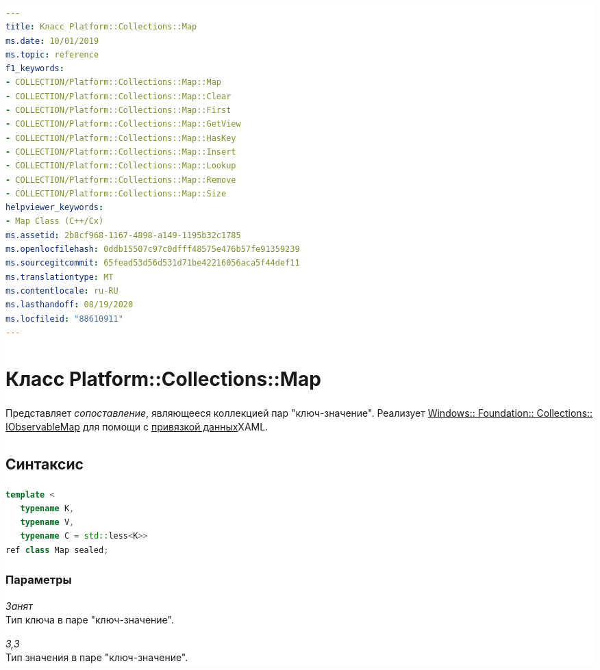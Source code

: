 ```yaml
---
title: Класс Platform::Collections::Map
ms.date: 10/01/2019
ms.topic: reference
f1_keywords:
- COLLECTION/Platform::Collections::Map::Map
- COLLECTION/Platform::Collections::Map::Clear
- COLLECTION/Platform::Collections::Map::First
- COLLECTION/Platform::Collections::Map::GetView
- COLLECTION/Platform::Collections::Map::HasKey
- COLLECTION/Platform::Collections::Map::Insert
- COLLECTION/Platform::Collections::Map::Lookup
- COLLECTION/Platform::Collections::Map::Remove
- COLLECTION/Platform::Collections::Map::Size
helpviewer_keywords:
- Map Class (C++/Cx)
ms.assetid: 2b8cf968-1167-4898-a149-1195b32c1785
ms.openlocfilehash: 0ddb15507c97c0dfff48575e476b57fe91359239
ms.sourcegitcommit: 65fead53d56d531d71be42216056aca5f44def11
ms.translationtype: MT
ms.contentlocale: ru-RU
ms.lasthandoff: 08/19/2020
ms.locfileid: "88610911"
---
```

# <a name="platformcollectionsmap-class"></a>Класс Platform::Collections::Map

Представляет *сопоставление*, являющееся коллекцией пар "ключ-значение". Реализует [Windows:: Foundation:: Collections:: IObservableMap](/uwp/api/windows.foundation.collections.iobservablemap-2) для помощи с [привязкой данных](/windows/uwp/data-binding/data-binding-in-depth)XAML.

## <a name="syntax"></a>Синтаксис

```cpp
template <
   typename K,
   typename V,
   typename C = std::less<K>>
ref class Map sealed;
```

### <a name="parameters"></a>Параметры

*Занят*<br/>
Тип ключа в паре "ключ-значение".

*3,3*<br/>
Тип значения в паре "ключ-значение".
